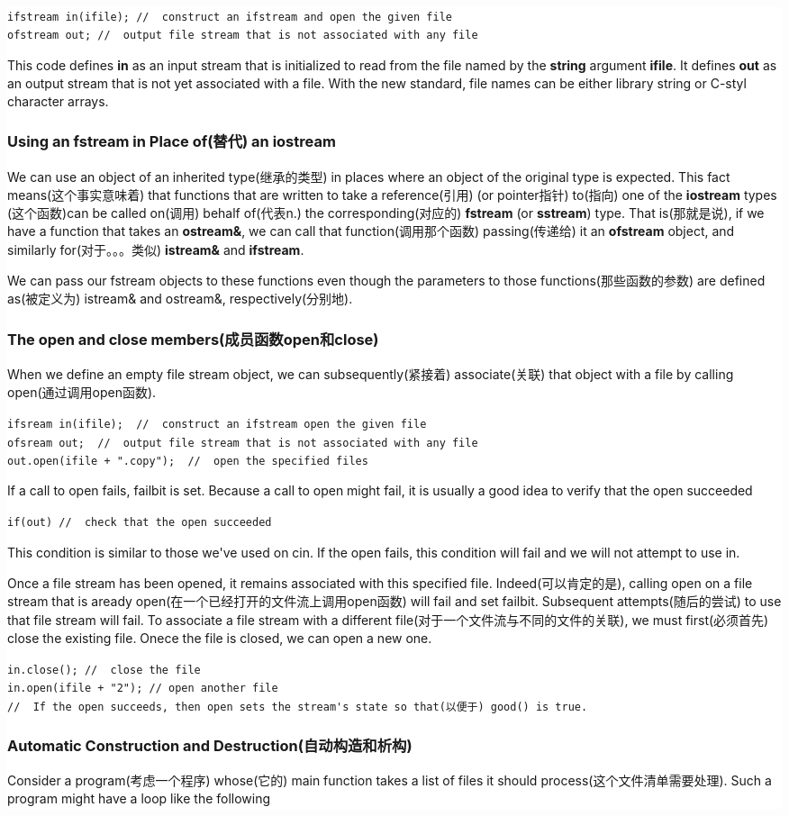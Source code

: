 ```
ifstream in(ifile); //  construct an ifstream and open the given file
ofstream out; //  output file stream that is not associated with any file
```

This code defines **in** as an input stream that is initialized to read from the file named by the **string** argument **ifile**. It defines **out** as an output stream that is not yet associated with a file. With the new standard, file names can be either library string or C-styl character arrays.

### Using an fstream in Place of(替代) an iostream

We can use an object of an inherited type(继承的类型) in places where an object of the original type is expected. This fact means(这个事实意味着) that functions that are written to take a reference(引用) (or pointer指针) to(指向) one of the **iostream** types (这个函数)can be called on(调用) behalf of(代表n.) the corresponding(对应的) **fstream** (or **sstream**) type. That is(那就是说), if we have a function that takes an **ostream&**, we can call that function(调用那个函数) passing(传递给) it an **ofstream** object, and similarly for(对于。。。类似) **istream&** and **ifstream**.

We can pass our fstream objects to these functions even though the parameters to those functions(那些函数的参数) are defined as(被定义为) istream& and ostream&, respectively(分别地).

### The open and close members(成员函数open和close)

When we define an empty file stream object, we can subsequently(紧接着) associate(关联) that object with a file by calling open(通过调用open函数).
```
ifsream in(ifile);  //  construct an ifstream open the given file
ofsream out;  //  output file stream that is not associated with any file
out.open(ifile + ".copy");  //  open the specified files
```
If a call to open fails, failbit is set. Because a call to open might fail, it is usually a good idea to verify that the open succeeded
```
if(out) //  check that the open succeeded
```
This condition is similar to those  we've used on cin. If the open fails, this condition will fail and we will not attempt to use in.

Once a file stream has been opened, it remains associated with this specified file. Indeed(可以肯定的是), calling open on a file stream that is aready open(在一个已经打开的文件流上调用open函数) will fail and set failbit. Subsequent attempts(随后的尝试) to use that file stream will fail. To associate a file stream with a different file(对于一个文件流与不同的文件的关联), we must first(必须首先) close the existing file. Onece the file is closed, we can open a new one.

```
in.close(); //  close the file
in.open(ifile + "2"); // open another file
//  If the open succeeds, then open sets the stream's state so that(以便于) good() is true.
```


### Automatic Construction and Destruction(自动构造和析构)

Consider a program(考虑一个程序) whose(它的) main function takes a list of files it should process(这个文件清单需要处理). Such a program might have a loop like the following
